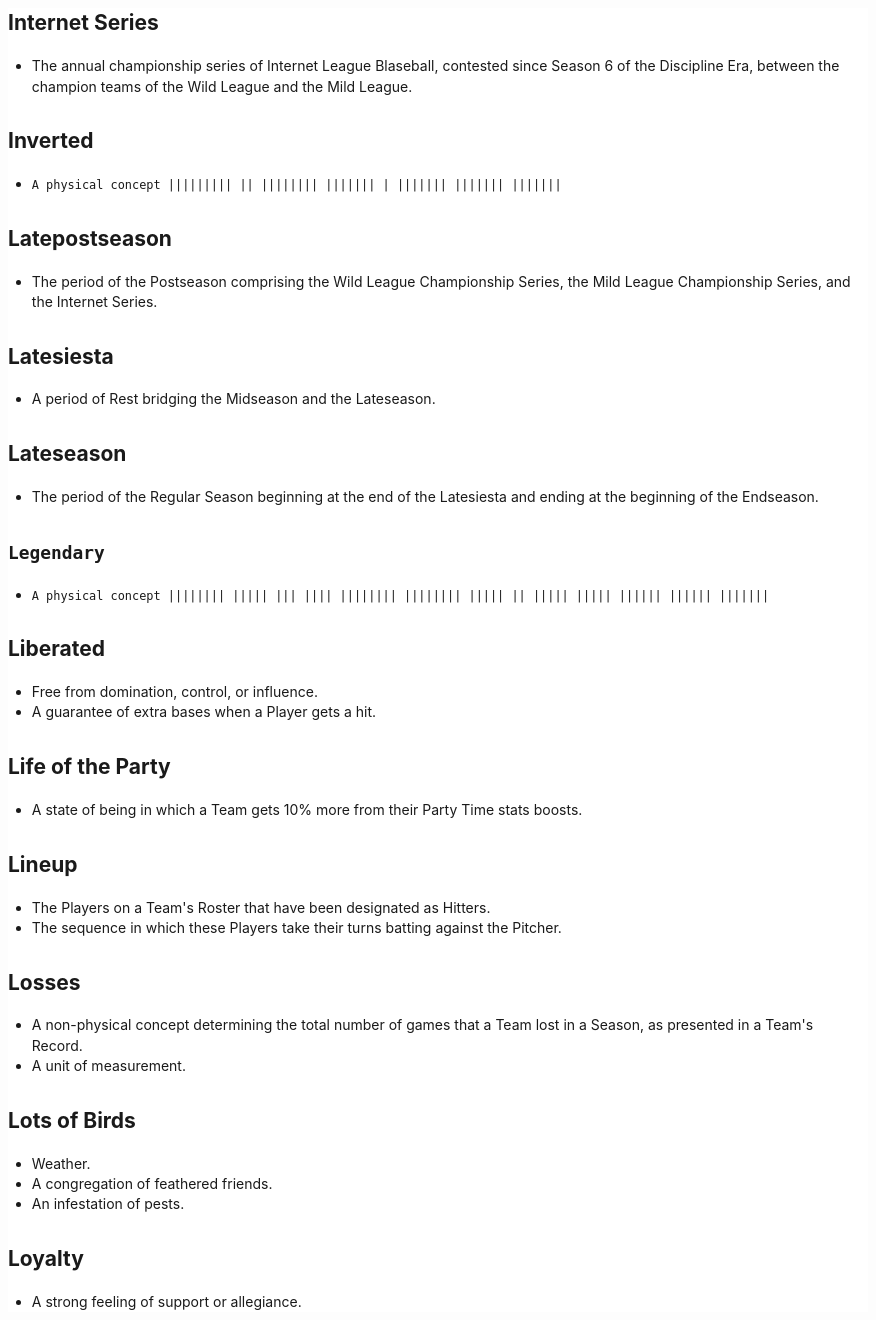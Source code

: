 ## Internet Series
- The annual championship series of Internet League Blaseball, contested since Season 6 of the Discipline Era, between the champion teams of the Wild League and the Mild League.

## Inverted
- `A physical concept ||||||||| || |||||||| ||||||| | ||||||| ||||||| |||||||`

## Latepostseason
- The period of the Postseason comprising the Wild League Championship Series, the Mild League Championship Series, and the Internet Series.

## Latesiesta
- A period of Rest bridging the Midseason and the Lateseason.

## Lateseason
- The period of the Regular Season beginning at the end of the Latesiesta and ending at the beginning of the Endseason.

## `Legendary`
- `A physical concept |||||||| ||||| ||| |||| |||||||| |||||||| ||||| || ||||| ||||| |||||| |||||| |||||||`

## Liberated
- Free from domination, control, or influence.
- A guarantee of extra bases when a Player gets a hit.

## Life of the Party
- A state of being in which a Team gets 10% more from their Party Time stats boosts.

## Lineup
- The Players on a Team's Roster that have been designated as Hitters.
- The sequence in which these Players take their turns batting against the Pitcher.

## Losses
- A non-physical concept determining the total number of games that a Team lost in a Season, as presented in a Team's Record.
- A unit of measurement.

## Lots of Birds
- Weather.
- A congregation of feathered friends.
- An infestation of pests.

## Loyalty
- A strong feeling of support or allegiance.
